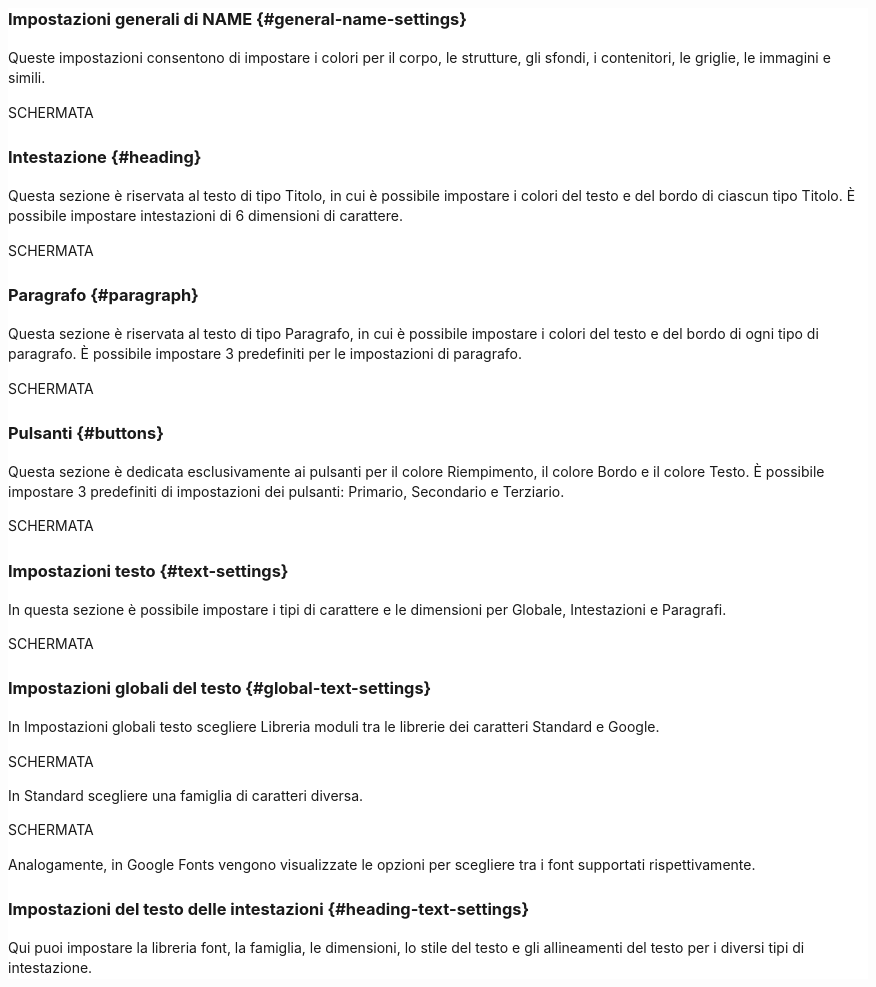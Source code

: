 ### Impostazioni generali di NAME {#general-name-settings}

Queste impostazioni consentono di impostare i colori per il corpo, le strutture, gli sfondi, i contenitori, le griglie, le immagini e simili.

SCHERMATA

### Intestazione {#heading}

Questa sezione è riservata al testo di tipo Titolo, in cui è possibile impostare i colori del testo e del bordo di ciascun tipo Titolo.  È possibile impostare intestazioni di 6 dimensioni di carattere.

SCHERMATA

### Paragrafo {#paragraph}

Questa sezione è riservata al testo di tipo Paragrafo, in cui è possibile impostare i colori del testo e del bordo di ogni tipo di paragrafo.  È possibile impostare 3 predefiniti per le impostazioni di paragrafo.

SCHERMATA

### Pulsanti {#buttons}

Questa sezione è dedicata esclusivamente ai pulsanti per il colore Riempimento, il colore Bordo e il colore Testo.  È possibile impostare 3 predefiniti di impostazioni dei pulsanti: Primario, Secondario e Terziario.

SCHERMATA

### Impostazioni testo {#text-settings}

In questa sezione è possibile impostare i tipi di carattere e le dimensioni per Globale, Intestazioni e Paragrafi.

SCHERMATA

### Impostazioni globali del testo {#global-text-settings}

In Impostazioni globali testo scegliere Libreria moduli tra le librerie dei caratteri Standard e Google.

SCHERMATA

In Standard scegliere una famiglia di caratteri diversa.

SCHERMATA

Analogamente, in Google Fonts vengono visualizzate le opzioni per scegliere tra i font supportati rispettivamente.

### Impostazioni del testo delle intestazioni {#heading-text-settings}

Qui puoi impostare la libreria font, la famiglia, le dimensioni, lo stile del testo e gli allineamenti del testo per i diversi tipi di intestazione.
